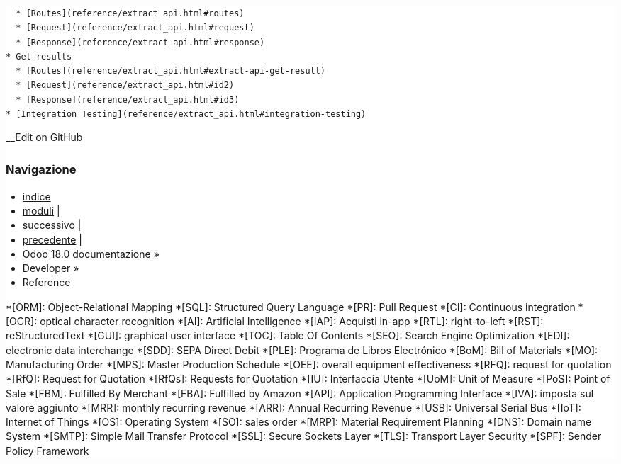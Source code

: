       * [Routes](reference/extract_api.html#routes)
      * [Request](reference/extract_api.html#request)
      * [Response](reference/extract_api.html#response)
    * Get results
      * [Routes](reference/extract_api.html#extract-api-get-result)
      * [Request](reference/extract_api.html#id2)
      * [Response](reference/extract_api.html#id3)
    * [Integration Testing](reference/extract_api.html#integration-testing)



[ __Edit on GitHub](https://github.com/odoo/documentation/edit/18.0/content/developer/reference.rst)

### Navigazione

  * [indice](../genindex.html "Indice generale")
  * [moduli](../py-modindex.html "Indice del modulo Python") |
  * [successivo](reference/backend.html "Server framework") |
  * [precedente](howtos/upgrade_custom_db.html "Upgrade a customized database") |
  * [Odoo 18.0 documentazione](../index-2.html) »
  * [Developer](../developer.html) »
  * Reference


  *[ORM]: Object-Relational Mapping
  *[SQL]: Structured Query Language
  *[PR]: Pull Request
  *[CI]: Continuous integration
  *[OCR]: optical character recognition
  *[AI]: Artificial Intelligence
  *[IAP]: Acquisti in-app
  *[RTL]: right-to-left
  *[RST]: reStructuredText
  *[GUI]: graphical user interface
  *[TOC]: Table Of Contents
  *[SEO]: Search Engine Optimization
  *[EDI]: electronic data interchange
  *[SDD]: SEPA Direct Debit
  *[PLE]: Programa de Libros Electrónico
  *[BoM]: Bill of Materials
  *[MO]: Manufacturing Order
  *[MPS]: Master Production Schedule
  *[OEE]: overall equipment effectiveness
  *[RFQ]: request for quotation
  *[RfQ]: Request for Quotation
  *[RfQs]: Requests for Quotation
  *[IU]: Interfaccia Utente
  *[UoM]: Unit of Measure
  *[PoS]: Point of Sale
  *[FBM]: Fulfilled By Merchant
  *[FBA]: Fulfilled by Amazon
  *[API]: Application Programming Interface
  *[IVA]: imposta sul valore aggiunto
  *[MRR]: monthly recurring revenue
  *[ARR]: Annual Recurring Revenue
  *[USB]: Universal Serial Bus
  *[IoT]: Internet of Things
  *[OS]: Operating System
  *[SO]: sales order
  *[MRP]: Material Requirement Planning
  *[DNS]: Domain name System
  *[SMTP]: Simple Mail Transfer Protocol
  *[SSL]: Secure Sockets Layer
  *[TLS]: Transport Layer Security
  *[SPF]: Sender Policy Framework